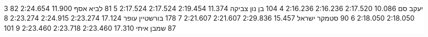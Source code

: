 </tr>
<tr class="rnk_bkcolor">
    <td class="rnk_font">3</td>
    <td class="rnk_font">82</td>
    <td class="rnk_font">יעקב סם</td>
    <td class="rnk_font">10.086</td>
    <td class="rnk_font">2:17.520</td>
    <td class="rnk_font">2:16.236</td>
    <td class="rnk_font"></td>
    <td class="rnk_font">2:16.236</td>
</tr>
<tr class="rnk_bkcolor">
    <td class="rnk_font">4</td>
    <td class="rnk_font">104</td>
    <td class="rnk_font">בן נון צביקה</td>
    <td class="rnk_font">11.374</td>
    <td class="rnk_font">2:19.454</td>
    <td class="rnk_font"></td>
    <td class="rnk_font">2:17.524</td>
    <td class="rnk_font">2:17.524</td>
</tr>
<tr class="rnk_bkcolor">
    <td class="rnk_font">5</td>
    <td class="rnk_font">81</td>
    <td class="rnk_font">לביא אסף</td>
    <td class="rnk_font">11.900</td>
    <td class="rnk_font">2:24.654</td>
    <td class="rnk_font"></td>
    <td class="rnk_font">2:18.050</td>
    <td class="rnk_font">2:18.050</td>
</tr>
<tr class="rnk_bkcolor">
    <td class="rnk_font">6</td>
    <td class="rnk_font">90</td>
    <td class="rnk_font">סטמקר ישראל</td>
    <td class="rnk_font">15.457</td>
    <td class="rnk_font">2:29.836</td>
    <td class="rnk_font"></td>
    <td class="rnk_font">2:21.607</td>
    <td class="rnk_font">2:21.607</td>
</tr>
<tr class="rnk_bkcolor">
    <td class="rnk_font">7</td>
    <td class="rnk_font">178</td>
    <td class="rnk_font">בורשטיין עופר</td>
    <td class="rnk_font">17.124</td>
    <td class="rnk_font">2:23.274</td>
    <td class="rnk_font">2:24.915</td>
    <td class="rnk_font"></td>
    <td class="rnk_font">2:23.274</td>
</tr>
<tr class="rnk_bkcolor">
    <td class="rnk_font">8</td>
    <td class="rnk_font">87</td>
    <td class="rnk_font">שמבן איתי</td>
    <td class="rnk_font">17.310</td>
    <td class="rnk_font">2:23.460</td>
    <td class="rnk_font">2:23.718</td>
    <td class="rnk_font"></td>
    <td class="rnk_font">2:23.460</td>
</tr>
<tr class="rnk_bkcolor">
    <td class="rnk_font">9</td>
    <td class="rnk_font">101</td>